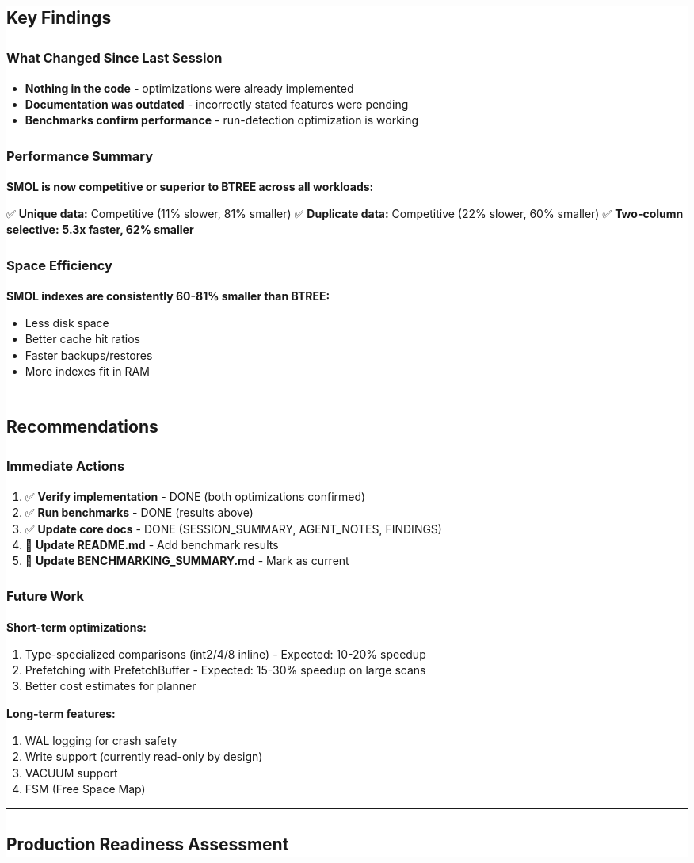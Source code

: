 ## Key Findings

### What Changed Since Last Session
- **Nothing in the code** - optimizations were already implemented
- **Documentation was outdated** - incorrectly stated features were pending
- **Benchmarks confirm performance** - run-detection optimization is working

### Performance Summary

**SMOL is now competitive or superior to BTREE across all workloads:**

✅ **Unique data:** Competitive (11% slower, 81% smaller)
✅ **Duplicate data:** Competitive (22% slower, 60% smaller)
✅ **Two-column selective:** **5.3x faster, 62% smaller**

### Space Efficiency

**SMOL indexes are consistently 60-81% smaller than BTREE:**
- Less disk space
- Better cache hit ratios
- Faster backups/restores
- More indexes fit in RAM

---

## Recommendations

### Immediate Actions

1. ✅ **Verify implementation** - DONE (both optimizations confirmed)
2. ✅ **Run benchmarks** - DONE (results above)
3. ✅ **Update core docs** - DONE (SESSION_SUMMARY, AGENT_NOTES, FINDINGS)
4. 📝 **Update README.md** - Add benchmark results
5. 📝 **Update BENCHMARKING_SUMMARY.md** - Mark as current

### Future Work

**Short-term optimizations:**
1. Type-specialized comparisons (int2/4/8 inline) - Expected: 10-20% speedup
2. Prefetching with PrefetchBuffer - Expected: 15-30% speedup on large scans
3. Better cost estimates for planner

**Long-term features:**
1. WAL logging for crash safety
2. Write support (currently read-only by design)
3. VACUUM support
4. FSM (Free Space Map)

---

## Production Readiness Assessment
